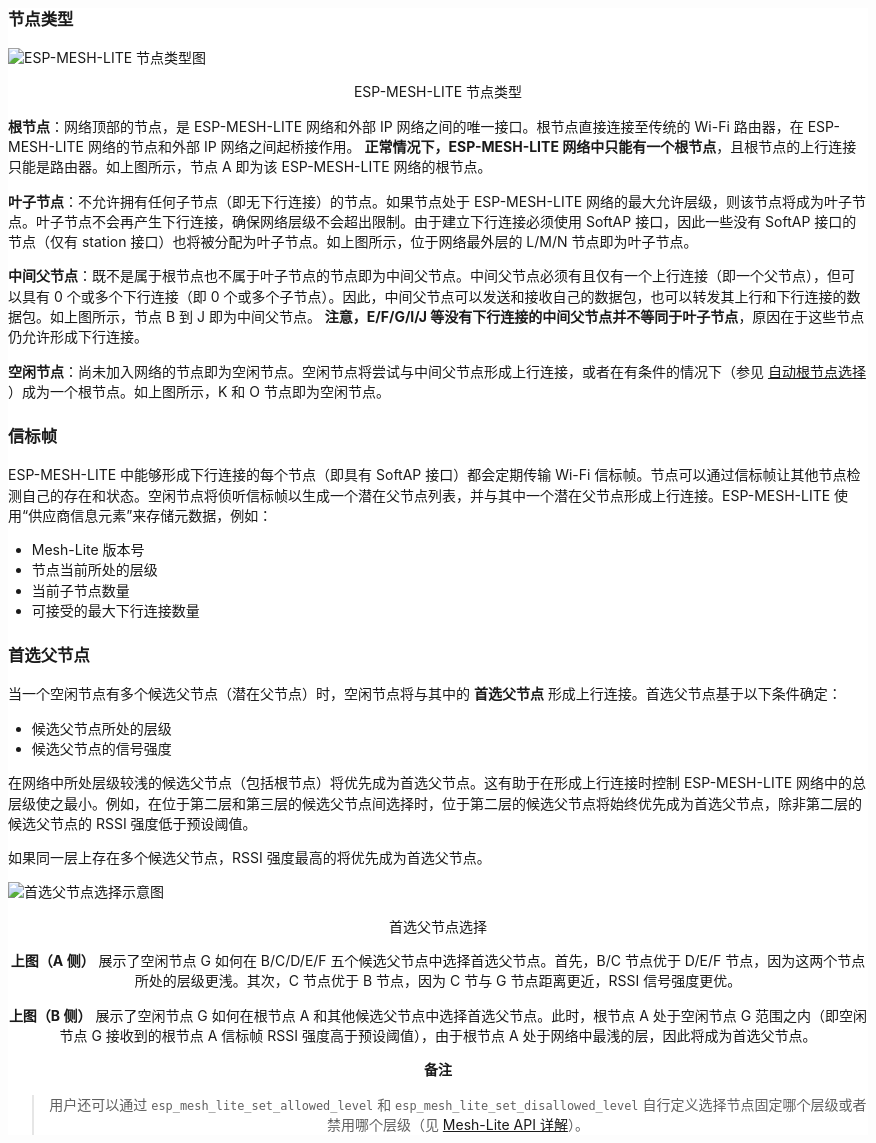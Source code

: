 ### 节点类型

![ESP-MESH-LITE 节点类型图](https://docs.espressif.com/projects/esp-idf/zh_CN/v4.4.2/esp32/_images/mesh-node-types.png)

<center>ESP-MESH-LITE 节点类型</center>

**根节点**：网络顶部的节点，是 ESP-MESH-LITE 网络和外部 IP 网络之间的唯一接口。根节点直接连接至传统的 Wi-Fi 路由器，在 ESP-MESH-LITE 网络的节点和外部 IP 网络之间起桥接作用。 **正常情况下，ESP-MESH-LITE 网络中只能有一个根节点**，且根节点的上行连接只能是路由器。如上图所示，节点 A 即为该 ESP-MESH-LITE 网络的根节点。

**叶子节点**：不允许拥有任何子节点（即无下行连接）的节点。如果节点处于 ESP-MESH-LITE 网络的最大允许层级，则该节点将成为叶子节点。叶子节点不会再产生下行连接，确保网络层级不会超出限制。由于建立下行连接必须使用 SoftAP 接口，因此一些没有 SoftAP 接口的节点（仅有 station 接口）也将被分配为叶子节点。如上图所示，位于网络最外层的 L/M/N 节点即为叶子节点。

**中间父节点**：既不是属于根节点也不属于叶子节点的节点即为中间父节点。中间父节点必须有且仅有一个上行连接（即一个父节点），但可以具有 0 个或多个下行连接（即 0 个或多个子节点）。因此，中间父节点可以发送和接收自己的数据包，也可以转发其上行和下行连接的数据包。如上图所示，节点 B 到 J 即为中间父节点。 **注意，E/F/G/I/J 等没有下行连接的中间父节点并不等同于叶子节点**，原因在于这些节点仍允许形成下行连接。

**空闲节点**：尚未加入网络的节点即为空闲节点。空闲节点将尝试与中间父节点形成上行连接，或者在有条件的情况下（参见 [自动根节点选择](#自动根节点选择) ）成为一个根节点。如上图所示，K 和 O 节点即为空闲节点。

### 信标帧

ESP-MESH-LITE 中能够形成下行连接的每个节点（即具有 SoftAP 接口）都会定期传输 Wi-Fi 信标帧。节点可以通过信标帧让其他节点检测自己的存在和状态。空闲节点将侦听信标帧以生成一个潜在父节点列表，并与其中一个潜在父节点形成上行连接。ESP-MESH-LITE 使用“供应商信息元素”来存储元数据，例如：

- Mesh-Lite 版本号
- 节点当前所处的层级
- 当前子节点数量
- 可接受的最大下行连接数量

### 首选父节点

当一个空闲节点有多个候选父节点（潜在父节点）时，空闲节点将与其中的 **首选父节点** 形成上行连接。首选父节点基于以下条件确定：

- 候选父节点所处的层级
- 候选父节点的信号强度

在网络中所处层级较浅的候选父节点（包括根节点）将优先成为首选父节点。这有助于在形成上行连接时控制 ESP-MESH-LITE 网络中的总层级使之最小。例如，在位于第二层和第三层的候选父节点间选择时，位于第二层的候选父节点将始终优先成为首选父节点，除非第二层的候选父节点的 RSSI 强度低于预设阈值。

如果同一层上存在多个候选父节点，RSSI 强度最高的将优先成为首选父节点。

![首选父节点选择示意图](https://docs.espressif.com/projects/esp-idf/zh_CN/v4.4.2/esp32/_images/mesh-preferred-parent-node.png)

<center>首选父节点选择

**上图（A 侧）** 展示了空闲节点 G 如何在 B/C/D/E/F 五个候选父节点中选择首选父节点。首先，B/C 节点优于 D/E/F 节点，因为这两个节点所处的层级更浅。其次，C 节点优于 B 节点，因为 C 节与 G 节点距离更近，RSSI 信号强度更优。

**上图（B 侧）** 展示了空闲节点 G 如何在根节点 A 和其他候选父节点中选择首选父节点。此时，根节点 A 处于空闲节点 G 范围之内（即空闲节点 G 接收到的根节点 A 信标帧 RSSI 强度高于预设阈值），由于根节点 A 处于网络中最浅的层，因此将成为首选父节点。

**备注**

> 用户还可以通过 `esp_mesh_lite_set_allowed_level` 和 `esp_mesh_lite_set_disallowed_level` 自行定义选择节点固定哪个层级或者禁用哪个层级（见 [Mesh-Lite API 详解](https://github.com/espressif/esp-mesh-lite/blob/master/components/mesh_lite/include/esp_mesh_lite_core.h)）。
